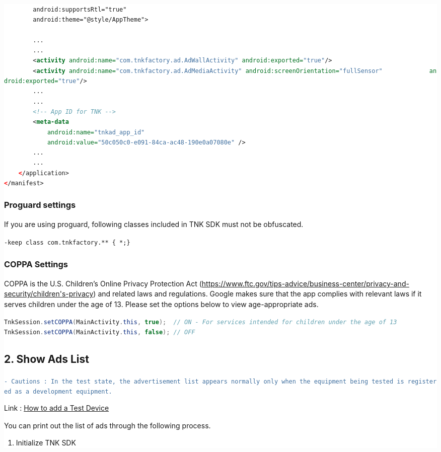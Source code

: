 ```xml
        android:supportsRtl="true"
        android:theme="@style/AppTheme">

        ...
        ...
        <activity android:name="com.tnkfactory.ad.AdWallActivity" android:exported="true"/>
        <activity android:name="com.tnkfactory.ad.AdMediaActivity" android:screenOrientation="fullSensor"             android:exported="true"/>
        ...
        ...
        <!-- App ID for TNK -->
        <meta-data
            android:name="tnkad_app_id"
            android:value="50c050c0-e091-84ca-ac48-190e0a07080e" />
        ...
        ...
    </application>
</manifest>
```


### Proguard settings

If you are using proguard, following classes included in TNK SDK must not be obfuscated.

```
-keep class com.tnkfactory.** { *;}
```

### COPPA Settings

COPPA is the U.S. Children’s Online Privacy Protection Act (https://www.ftc.gov/tips-advice/business-center/privacy-and-security/children's-privacy) and related laws and regulations. Google makes sure that the app complies with relevant laws if it serves children under the age of 13. Please set the options below to view age-appropriate ads.

```java
TnkSession.setCOPPA(MainActivity.this, true);  // ON - For services intended for children under the age of 13
TnkSession.setCOPPA(MainActivity.this, false); // OFF
```

## 2. Show Ads List

```diff
- Cautions : In the test state, the advertisement list appears normally only when the equipment being tested is registered as a development equipment.
```
Link : [How to add a Test Device](https://github.com/tnkfactory/android-sdk-rwd/blob/master/reg_test_device.md)

You can print out the list of ads through the following process.

1) Initialize TNK SDK
